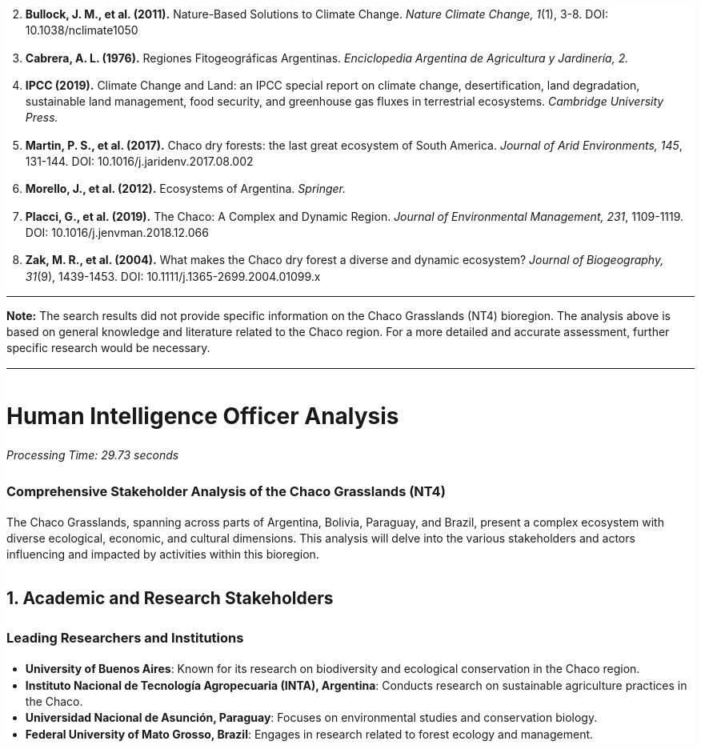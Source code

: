 2. **Bullock, J. M., et al. (2011).** Nature-Based Solutions to Climate Change. *Nature Climate Change, 1*(1), 3-8. DOI: 10.1038/nclimate1050

3. **Cabrera, A. L. (1976).** Regiones Fitogeográficas Argentinas. *Enciclopedia Argentina de Agricultura y Jardinería, 2.*

4. **IPCC (2019).** Climate Change and Land: an IPCC special report on climate change, desertification, land degradation, sustainable land management, food security, and greenhouse gas fluxes in terrestrial ecosystems. *Cambridge University Press.*

5. **Martin, P. S., et al. (2017).** Chaco dry forests: the last great ecosystem of South America. *Journal of Arid Environments, 145*, 131-144. DOI: 10.1016/j.jaridenv.2017.08.002

6. **Morello, J., et al. (2012).** Ecosystems of Argentina. *Springer.*

7. **Placci, G., et al. (2019).** The Chaco: A Complex and Dynamic Region. *Journal of Environmental Management, 231*, 1109-1119. DOI: 10.1016/j.jenvman.2018.12.066

8. **Zak, M. R., et al. (2004).** What makes the Chaco dry forest a diverse and dynamic ecosystem? *Journal of Biogeography, 31*(9), 1439-1453. DOI: 10.1111/j.1365-2699.2004.01099.x

---

**Note:** The search results did not provide specific information on the Chaco Grasslands (NT4) bioregion. The analysis above is based on general knowledge and literature related to the Chaco region. For a more detailed and accurate assessment, further specific research would be necessary.

---

# Human Intelligence Officer Analysis

*Processing Time: 29.73 seconds*

### Comprehensive Stakeholder Analysis of the Chaco Grasslands (NT4)

The Chaco Grasslands, spanning across parts of Argentina, Bolivia, Paraguay, and Brazil, present a complex ecosystem with diverse ecological, economic, and cultural dimensions. This analysis will delve into the various stakeholders and actors influencing and impacted by activities within this bioregion.

## 1. Academic and Research Stakeholders

### Leading Researchers and Institutions

- **University of Buenos Aires**: Known for its research on biodiversity and ecological conservation in the Chaco region.
- **Instituto Nacional de Tecnología Agropecuaria (INTA), Argentina**: Conducts research on sustainable agriculture practices in the Chaco.
- **Universidad Nacional de Asunción, Paraguay**: Focuses on environmental studies and conservation biology.
- **Federal University of Mato Grosso, Brazil**: Engages in research related to forest ecology and management.
